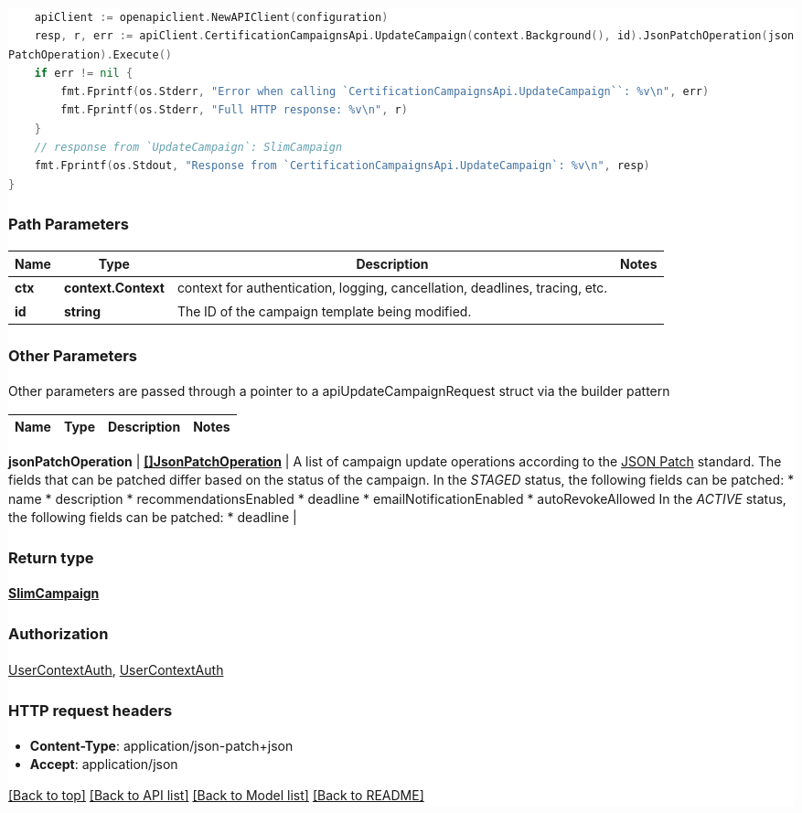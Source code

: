 ```go
    apiClient := openapiclient.NewAPIClient(configuration)
    resp, r, err := apiClient.CertificationCampaignsApi.UpdateCampaign(context.Background(), id).JsonPatchOperation(jsonPatchOperation).Execute()
    if err != nil {
        fmt.Fprintf(os.Stderr, "Error when calling `CertificationCampaignsApi.UpdateCampaign``: %v\n", err)
        fmt.Fprintf(os.Stderr, "Full HTTP response: %v\n", r)
    }
    // response from `UpdateCampaign`: SlimCampaign
    fmt.Fprintf(os.Stdout, "Response from `CertificationCampaignsApi.UpdateCampaign`: %v\n", resp)
}
```

### Path Parameters


Name | Type | Description  | Notes
------------- | ------------- | ------------- | -------------
**ctx** | **context.Context** | context for authentication, logging, cancellation, deadlines, tracing, etc.
**id** | **string** | The ID of the campaign template being modified. | 

### Other Parameters

Other parameters are passed through a pointer to a apiUpdateCampaignRequest struct via the builder pattern


Name | Type | Description  | Notes
------------- | ------------- | ------------- | -------------

 **jsonPatchOperation** | [**[]JsonPatchOperation**](JsonPatchOperation.md) | A list of campaign update operations according to the [JSON Patch](https://tools.ietf.org/html/rfc6902) standard. The fields that can be patched differ based on the status of the campaign.  In the *STAGED* status, the following fields can be patched: * name * description * recommendationsEnabled * deadline * emailNotificationEnabled * autoRevokeAllowed  In the *ACTIVE* status, the following fields can be patched: * deadline  | 

### Return type

[**SlimCampaign**](SlimCampaign.md)

### Authorization

[UserContextAuth](../README.md#UserContextAuth), [UserContextAuth](../README.md#UserContextAuth)

### HTTP request headers

- **Content-Type**: application/json-patch+json
- **Accept**: application/json

[[Back to top]](#) [[Back to API list]](../README.md#documentation-for-api-endpoints)
[[Back to Model list]](../README.md#documentation-for-models)
[[Back to README]](../README.md)

